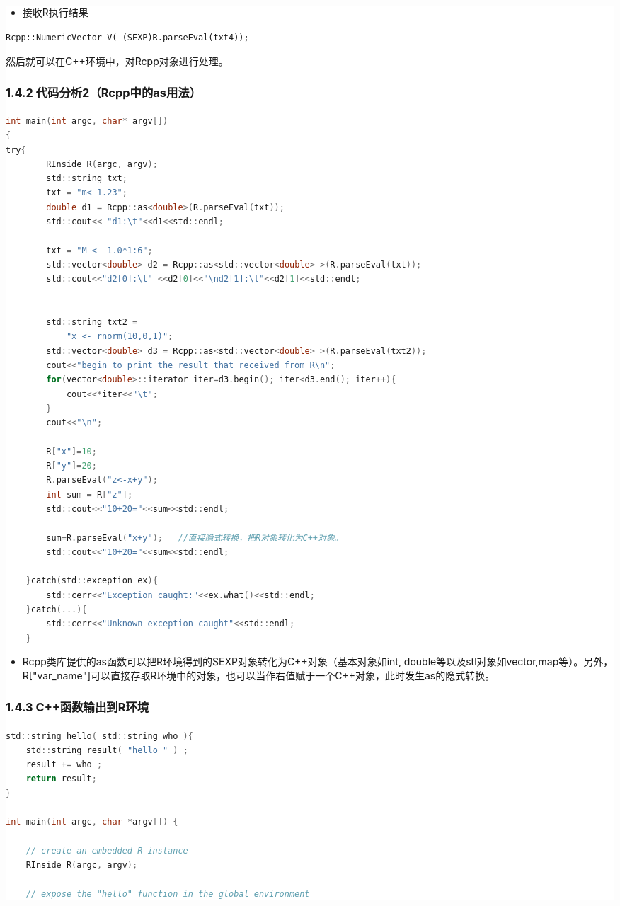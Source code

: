 - 接收R执行结果   
```
Rcpp::NumericVector V( (SEXP)R.parseEval(txt4));
```
然后就可以在C++环境中，对Rcpp对象进行处理。
     
     
     
### 1.4.2 代码分析2（Rcpp中的as用法）  
```C
int main(int argc, char* argv[])
{
try{
        RInside R(argc, argv);
        std::string txt;
        txt = "m<-1.23";
        double d1 = Rcpp::as<double>(R.parseEval(txt));
        std::cout<< "d1:\t"<<d1<<std::endl;

        txt = "M <- 1.0*1:6";
        std::vector<double> d2 = Rcpp::as<std::vector<double> >(R.parseEval(txt));
        std::cout<<"d2[0]:\t" <<d2[0]<<"\nd2[1]:\t"<<d2[1]<<std::endl;


        std::string txt2 =
            "x <- rnorm(10,0,1)";
        std::vector<double> d3 = Rcpp::as<std::vector<double> >(R.parseEval(txt2));
        cout<<"begin to print the result that received from R\n";
        for(vector<double>::iterator iter=d3.begin(); iter<d3.end(); iter++){
            cout<<*iter<<"\t";
        }
        cout<<"\n";

        R["x"]=10;
        R["y"]=20;
        R.parseEval("z<-x+y");
        int sum = R["z"];
        std::cout<<"10+20="<<sum<<std::endl;

        sum=R.parseEval("x+y");   //直接隐式转换，把R对象转化为C++对象。
        std::cout<<"10+20="<<sum<<std::endl;

    }catch(std::exception ex){
        std::cerr<<"Exception caught:"<<ex.what()<<std::endl;
    }catch(...){
        std::cerr<<"Unknown exception caught"<<std::endl;
    }
```
- Rcpp类库提供的as函数可以把R环境得到的SEXP对象转化为C++对象（基本对象如int, double等以及stl对象如vector,map等）。另外，R["var_name"]可以直接存取R环境中的对象，也可以当作右值赋于一个C++对象，此时发生as的隐式转换。
     
### 1.4.3 C++函数输出到R环境  
```C
std::string hello( std::string who ){
    std::string result( "hello " ) ;
    result += who ;
    return result;
} 

int main(int argc, char *argv[]) {

    // create an embedded R instance
    RInside R(argc, argv);               

    // expose the "hello" function in the global environment
```